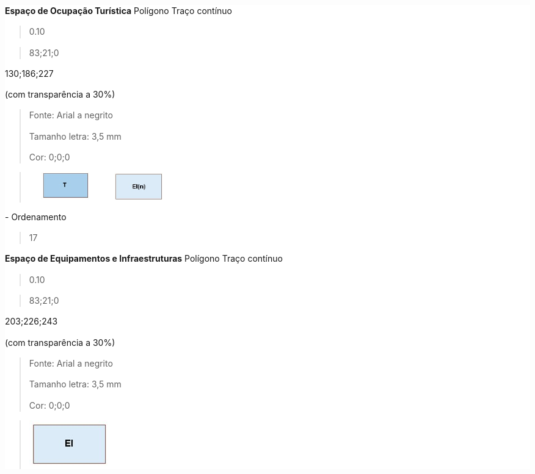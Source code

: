 </blockquote></td>
<td><strong>Espaço de Ocupação Turística</strong></td>
<td>Polígono</td>
<td>Traço contínuo</td>
<td><blockquote>
<p>0.10</p>
</blockquote></td>
<td><blockquote>
<p>83;21;0</p>
</blockquote></td>
<td><p>130;186;227</p>
<p>(com transparência a 30%)</p></td>
<td><blockquote>
<p>Fonte: Arial a negrito</p>
<p>Tamanho letra: 3,5 mm</p>
<p>Cor: 0;0;0</p>
</blockquote></td>
<td><blockquote>
<p><img src="media/image38.jpg"
style="width:1.22706in;height:0.46061in" /><img src="media/image39.jpg"
style="width:1.26563in;height:0.45636in" /></p>
</blockquote></td>
<td>- Ordenamento</td>
</tr>
<tr class="odd">
<td><blockquote>
<p>17</p>
</blockquote></td>
<td><strong>Espaço de Equipamentos e Infraestruturas</strong></td>
<td>Polígono</td>
<td>Traço contínuo</td>
<td><blockquote>
<p>0.10</p>
</blockquote></td>
<td><blockquote>
<p>83;21;0</p>
</blockquote></td>
<td><p>203;226;243</p>
<p>(com transparência a 30%)</p></td>
<td><blockquote>
<p>Fonte: Arial a negrito</p>
<p>Tamanho letra: 3,5 mm</p>
<p>Cor: 0;0;0</p>
</blockquote></td>
<td><blockquote>
<p><img src="media/image40.jpg"